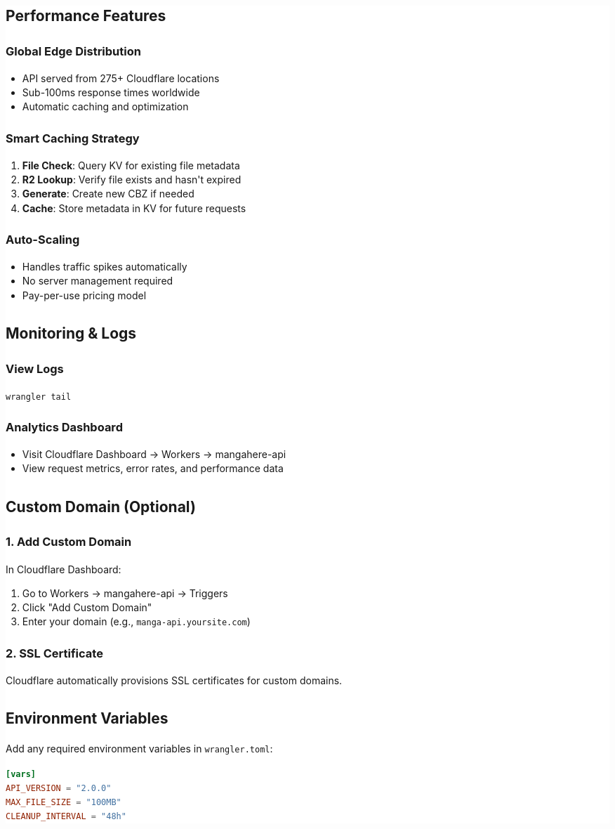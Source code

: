 ## Performance Features

### Global Edge Distribution
- API served from 275+ Cloudflare locations
- Sub-100ms response times worldwide
- Automatic caching and optimization

### Smart Caching Strategy
1. **File Check**: Query KV for existing file metadata
2. **R2 Lookup**: Verify file exists and hasn't expired
3. **Generate**: Create new CBZ if needed
4. **Cache**: Store metadata in KV for future requests

### Auto-Scaling
- Handles traffic spikes automatically
- No server management required
- Pay-per-use pricing model

## Monitoring & Logs

### View Logs
```bash
wrangler tail
```

### Analytics Dashboard
- Visit Cloudflare Dashboard → Workers → mangahere-api
- View request metrics, error rates, and performance data

## Custom Domain (Optional)

### 1. Add Custom Domain
In Cloudflare Dashboard:
1. Go to Workers → mangahere-api → Triggers
2. Click "Add Custom Domain"
3. Enter your domain (e.g., `manga-api.yoursite.com`)

### 2. SSL Certificate
Cloudflare automatically provisions SSL certificates for custom domains.

## Environment Variables

Add any required environment variables in `wrangler.toml`:
```toml
[vars]
API_VERSION = "2.0.0"
MAX_FILE_SIZE = "100MB"
CLEANUP_INTERVAL = "48h"
```
